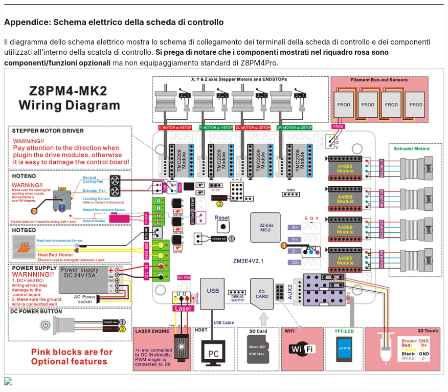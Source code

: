 ----
### Appendice: Schema elettrico della scheda di controllo
Il diagramma dello schema elettrico mostra lo schema di collegamento dei terminali della scheda di controllo e dei componenti utilizzati all'interno della scatola di controllo.
**Si prega di notare che i componenti mostrati nel riquadro rosa sono componenti/funzioni opzionali** ma non equipaggiamento standard di Z8PM4Pro.      
![](./Wiring_Diagram.jpg)
![](./Z8P_wiring.png)  
